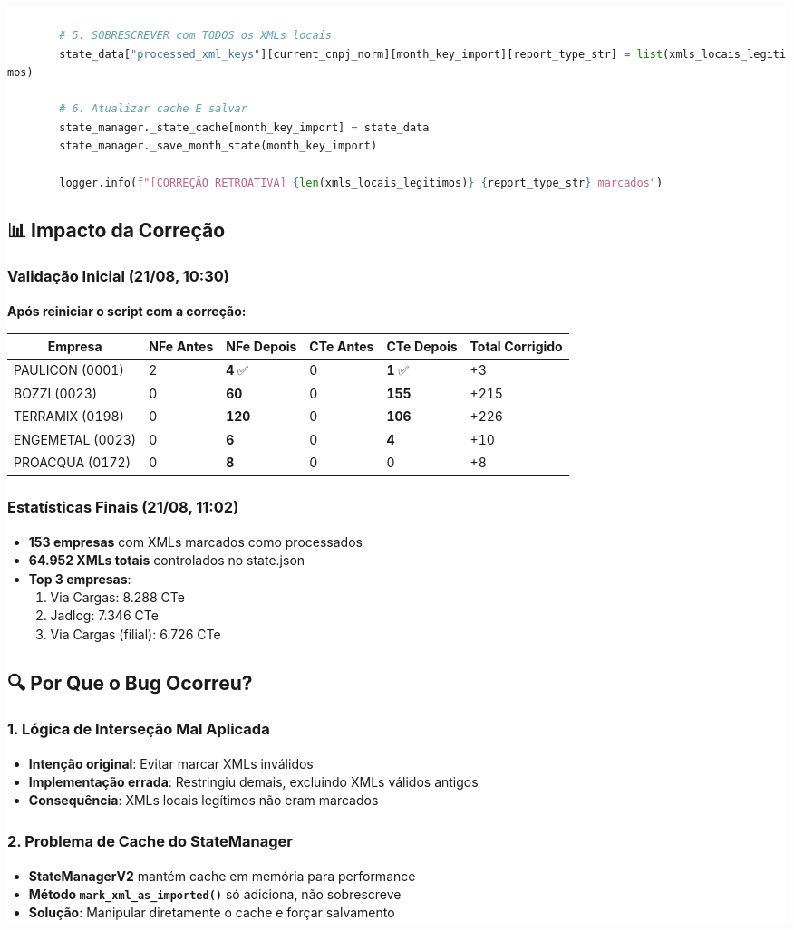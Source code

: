 ```python
        
        # 5. SOBRESCREVER com TODOS os XMLs locais
        state_data["processed_xml_keys"][current_cnpj_norm][month_key_import][report_type_str] = list(xmls_locais_legitimos)
        
        # 6. Atualizar cache E salvar
        state_manager._state_cache[month_key_import] = state_data
        state_manager._save_month_state(month_key_import)
        
        logger.info(f"[CORREÇÃO RETROATIVA] {len(xmls_locais_legitimos)} {report_type_str} marcados")
```

## 📊 Impacto da Correção

### Validação Inicial (21/08, 10:30)
**Após reiniciar o script com a correção:**

| Empresa | NFe Antes | NFe Depois | CTe Antes | CTe Depois | Total Corrigido |
|---------|-----------|------------|-----------|------------|-----------------|
| PAULICON (0001) | 2 | **4** ✅ | 0 | **1** ✅ | +3 |
| BOZZI (0023) | 0 | **60** | 0 | **155** | +215 |
| TERRAMIX (0198) | 0 | **120** | 0 | **106** | +226 |
| ENGEMETAL (0023) | 0 | **6** | 0 | **4** | +10 |
| PROACQUA (0172) | 0 | **8** | 0 | 0 | +8 |

### Estatísticas Finais (21/08, 11:02)
- **153 empresas** com XMLs marcados como processados
- **64.952 XMLs totais** controlados no state.json
- **Top 3 empresas**:
  1. Via Cargas: 8.288 CTe
  2. Jadlog: 7.346 CTe
  3. Via Cargas (filial): 6.726 CTe

## 🔍 Por Que o Bug Ocorreu?

### 1. Lógica de Interseção Mal Aplicada
- **Intenção original**: Evitar marcar XMLs inválidos
- **Implementação errada**: Restringiu demais, excluindo XMLs válidos antigos
- **Consequência**: XMLs locais legítimos não eram marcados

### 2. Problema de Cache do StateManager
- **StateManagerV2** mantém cache em memória para performance
- **Método `mark_xml_as_imported()`** só adiciona, não sobrescreve
- **Solução**: Manipular diretamente o cache e forçar salvamento
